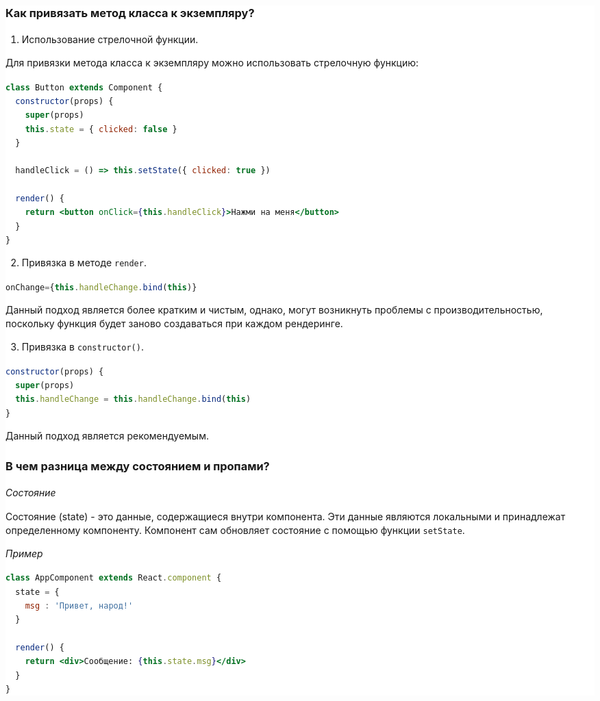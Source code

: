 ### Как привязать метод класса к экземпляру?

1. Использование стрелочной функции.

Для привязки метода класса к экземпляру можно использовать стрелочную функцию:

```jsx
class Button extends Component {
  constructor(props) {
    super(props)
    this.state = { clicked: false }
  }

  handleClick = () => this.setState({ clicked: true })

  render() {
    return <button onClick={this.handleClick}>Нажми на меня</button>
  }
}
```

2. Привязка в методе `render`.

```jsx
onChange={this.handleChange.bind(this)}
```

Данный подход является более кратким и чистым, однако, могут возникнуть проблемы с производительностью, поскольку функция будет заново создаваться при каждом рендеринге.

3. Привязка в `constructor()`.

```jsx
constructor(props) {
  super(props)
  this.handleChange = this.handleChange.bind(this)
}
```

Данный подход является рекомендуемым.

### В чем разница между состоянием и пропами?

*Состояние*

Состояние (state) - это данные, содержащиеся внутри компонента. Эти данные являются локальными и принадлежат определенному компоненту. Компонент сам обновляет состояние с помощью функции `setState`.

*Пример*

```jsx
class AppComponent extends React.component {
  state = {
    msg : 'Привет, народ!'
  }

  render() {
    return <div>Сообщение: {this.state.msg}</div>
  }
}
```
